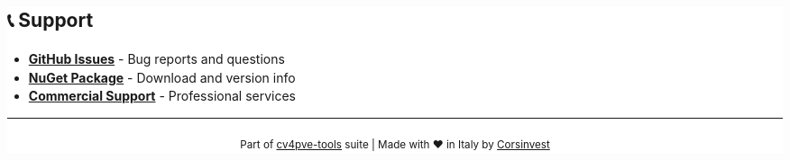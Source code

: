 
## 📞 Support

- **[GitHub Issues](https://github.com/Corsinvest/cv4pve-api-dotnet/issues)** - Bug reports and questions
- **[NuGet Package](https://www.nuget.org/packages/Corsinvest.ProxmoxVE.Api.Extension)** - Download and version info
- **[Commercial Support](https://www.corsinvest.it/cv4pve)** - Professional services

---

<div align="center">
  <sub>Part of <a href="https://www.cv4pve-tools.com">cv4pve-tools</a> suite | Made with ❤️ in Italy by <a href="https://www.corsinvest.it">Corsinvest</a></sub>
</div>
